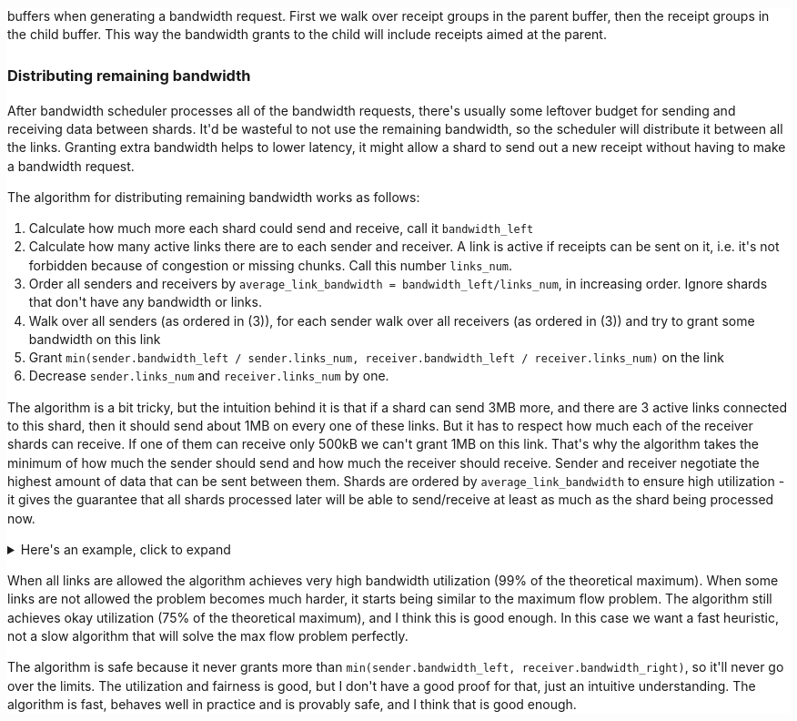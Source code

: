 buffers when generating a bandwidth request. First we walk over receipt groups in the parent buffer,
then the receipt groups in the child buffer. This way the bandwidth grants to the child will include
receipts aimed at the parent.

### Distributing remaining bandwidth

After bandwidth scheduler processes all of the bandwidth requests, there's usually some leftover
budget for sending and receiving data between shards. It'd be wasteful to not use the remaining
bandwidth, so the scheduler will distribute it between all the links. Granting extra bandwidth helps
to lower latency, it might allow a shard to send out a new receipt without having to make a
bandwidth request.

The algorithm for distributing remaining bandwidth works as follows:

1) Calculate how much more each shard could send and receive, call it `bandwidth_left`
2) Calculate how many active links there are to each sender and receiver. A link is active if
   receipts can be sent on it, i.e. it's not forbidden because of congestion or missing chunks. Call
   this number `links_num`.
3) Order all senders and receivers by `average_link_bandwidth = bandwidth_left/links_num`, in
   increasing order. Ignore shards that don't have any bandwidth or links.
4) Walk over all senders (as ordered in (3)), for each sender walk over all receivers (as ordered in
   (3)) and try to grant some bandwidth on this link
5) Grant `min(sender.bandwidth_left / sender.links_num, receiver.bandwidth_left /
   receiver.links_num)` on the link
6) Decrease `sender.links_num` and `receiver.links_num` by one.

The algorithm is a bit tricky, but the intuition behind it is that if a shard can send 3MB more, and
there are 3 active links connected to this shard, then it should send about 1MB on every one of
these links. But it has to respect how much each of the receiver shards can receive. If one of them
can receive only 500kB we can't grant 1MB on this link. That's why the algorithm takes the minimum
of how much the sender should send and how much the receiver should receive. Sender and receiver
negotiate the highest amount of data that can be sent between them. Shards are ordered by
`average_link_bandwidth` to ensure high utilization - it gives the guarantee that all shards
processed later will be able to send/receive at least as much as the shard being processed now.

<details><summary>
Here's an example, click to expand
</summary></details>

When all links are allowed the algorithm achieves very high bandwidth utilization (99% of the
theoretical maximum). When some links are not allowed the problem becomes much harder, it starts
being similar to the maximum flow problem. The algorithm still achieves okay utilization (75% of the
theoretical maximum), and I think this is good enough. In this case we want a fast heuristic, not a
slow algorithm that will solve the max flow problem perfectly.

The algorithm is safe because it never grants more than `min(sender.bandwidth_left,
receiver.bandwidth_right)`, so it'll never go over the limits. The utilization and fairness is good,
but I don't have a good proof for that, just an intuitive understanding. The algorithm is fast,
behaves well in practice and is provably safe, and I think that is good enough.
